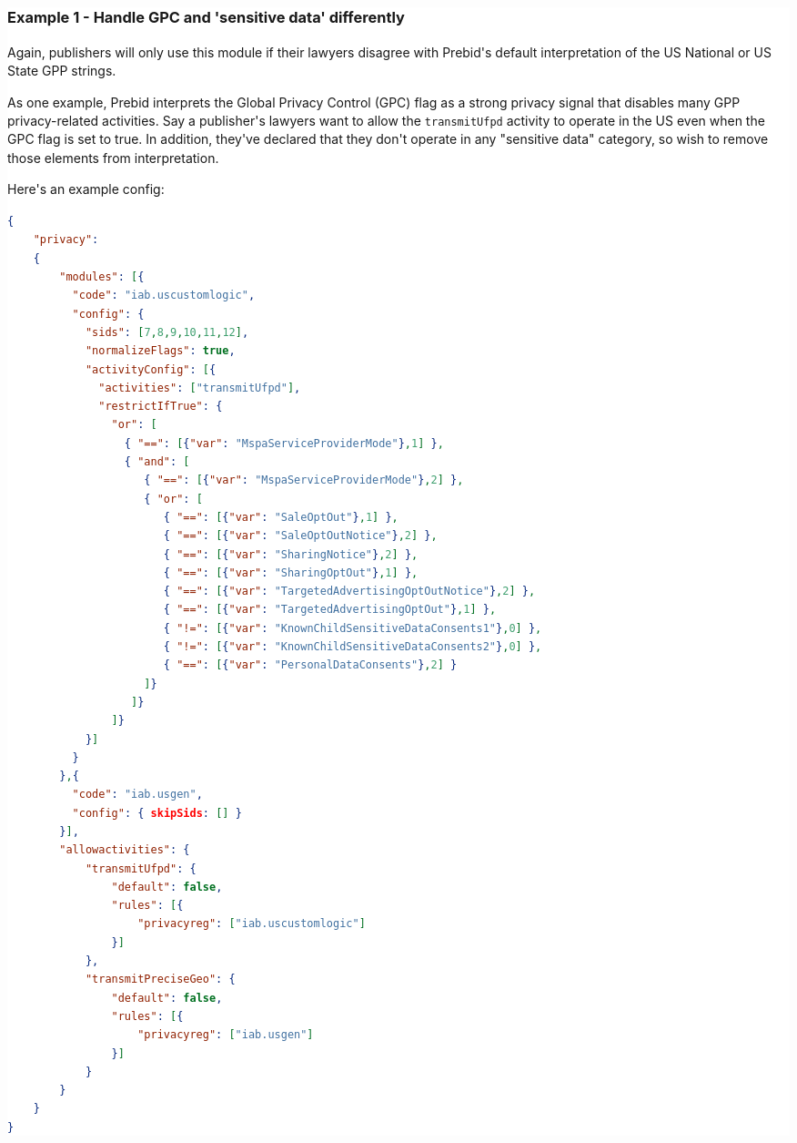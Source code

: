 ### Example 1 - Handle GPC and 'sensitive data' differently

Again, publishers will only use this module if their lawyers disagree with Prebid's default
interpretation of the US National or US State GPP strings.

As one example, Prebid interprets the Global Privacy Control (GPC) flag as a strong privacy signal that disables many GPP
privacy-related activities. Say a publisher's lawyers want to allow the `transmitUfpd` activity to operate in the US even when the GPC flag is set to true. In addition, they've declared that
they don't operate in any "sensitive data" category, so wish to remove those elements from
interpretation.

Here's an example config:

```json
{
    "privacy":
    {
        "modules": [{
          "code": "iab.uscustomlogic",
          "config": {
            "sids": [7,8,9,10,11,12],
            "normalizeFlags": true,
            "activityConfig": [{
              "activities": ["transmitUfpd"],
              "restrictIfTrue": {
                "or": [
                  { "==": [{"var": "MspaServiceProviderMode"},1] },
                  { "and": [
                     { "==": [{"var": "MspaServiceProviderMode"},2] },
                     { "or": [
                        { "==": [{"var": "SaleOptOut"},1] },
                        { "==": [{"var": "SaleOptOutNotice"},2] },
                        { "==": [{"var": "SharingNotice"},2] },
                        { "==": [{"var": "SharingOptOut"},1] },
                        { "==": [{"var": "TargetedAdvertisingOptOutNotice"},2] },
                        { "==": [{"var": "TargetedAdvertisingOptOut"},1] },
                        { "!=": [{"var": "KnownChildSensitiveDataConsents1"},0] },
                        { "!=": [{"var": "KnownChildSensitiveDataConsents2"},0] },
                        { "==": [{"var": "PersonalDataConsents"},2] }
                     ]}
                   ]}
                ]}
            }]
          }
        },{
          "code": "iab.usgen",
          "config": { skipSids: [] }
        }],
        "allowactivities": {
            "transmitUfpd": {
                "default": false,
                "rules": [{
                    "privacyreg": ["iab.uscustomlogic"]
                }]
            },
            "transmitPreciseGeo": {
                "default": false,
                "rules": [{
                    "privacyreg": ["iab.usgen"]
                }]
            }
        }
    }
}
```